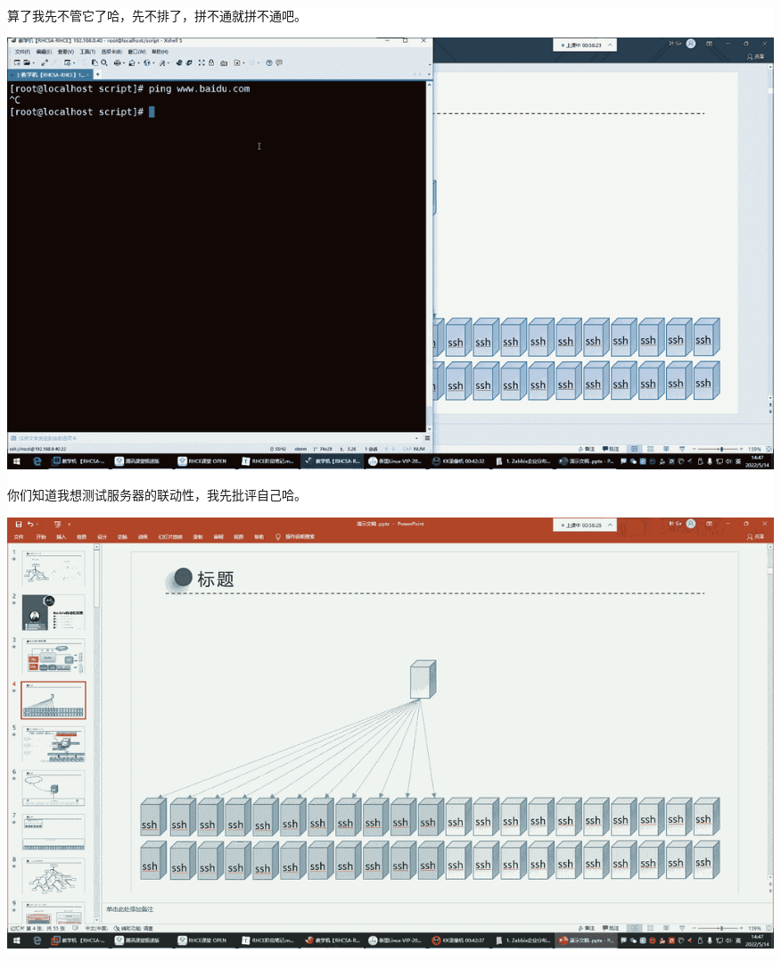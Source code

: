 算了我先不管它了哈，先不排了，拼不通就拼不通吧。

![](img/ee1927187bdf89d2dda67a31c6210e85_21.png)

你们知道我想测试服务器的联动性，我先批评自己哈。

![](img/ee1927187bdf89d2dda67a31c6210e85_23.png)
